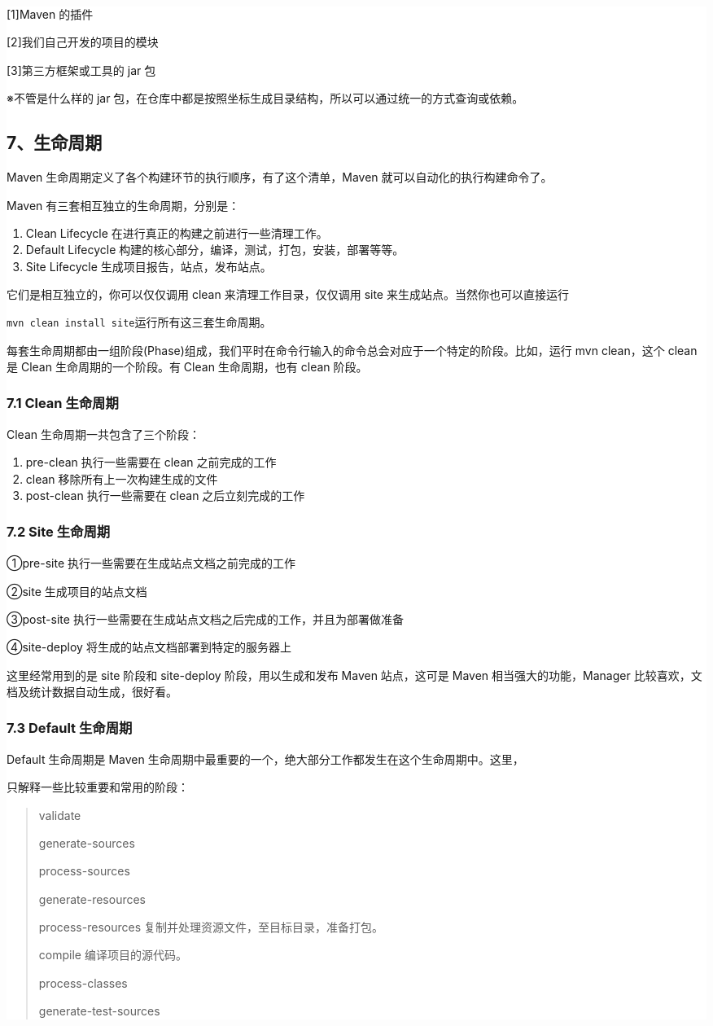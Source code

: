 [1]Maven 的插件

[2]我们自己开发的项目的模块

[3]第三方框架或工具的 jar 包

※不管是什么样的 jar 包，在仓库中都是按照坐标生成目录结构，所以可以通过统一的方式查询或依赖。



## 7、生命周期

Maven 生命周期定义了各个构建环节的执行顺序，有了这个清单，Maven 就可以自动化的执行构建命令了。

Maven 有三套相互独立的生命周期，分别是：

1. Clean Lifecycle 在进行真正的构建之前进行一些清理工作。
2. Default Lifecycle 构建的核心部分，编译，测试，打包，安装，部署等等。
3. Site Lifecycle 生成项目报告，站点，发布站点。

它们是相互独立的，你可以仅仅调用 clean 来清理工作目录，仅仅调用 site 来生成站点。当然你也可以直接运行 

`mvn clean install site`运行所有这三套生命周期。

每套生命周期都由一组阶段(Phase)组成，我们平时在命令行输入的命令总会对应于一个特定的阶段。比如，运行 mvn clean，这个 clean 是 Clean 生命周期的一个阶段。有 Clean 生命周期，也有 clean 阶段。

### 7.1 Clean 生命周期

Clean 生命周期一共包含了三个阶段：

1. pre-clean 执行一些需要在 clean 之前完成的工作
2. clean 移除所有上一次构建生成的文件
3. post-clean 执行一些需要在 clean 之后立刻完成的工作





### 7.2 Site 生命周期

①pre-site 执行一些需要在生成站点文档之前完成的工作

②site 生成项目的站点文档

③post-site 执行一些需要在生成站点文档之后完成的工作，并且为部署做准备

④site-deploy 将生成的站点文档部署到特定的服务器上

这里经常用到的是 site 阶段和 site-deploy 阶段，用以生成和发布 Maven 站点，这可是 Maven 相当强大的功能，Manager 比较喜欢，文档及统计数据自动生成，很好看。



### 7.3 Default 生命周期

Default 生命周期是 Maven 生命周期中最重要的一个，绝大部分工作都发生在这个生命周期中。这里，

只解释一些比较重要和常用的阶段：

> validate
>
> generate-sources
>
> process-sources
>
> generate-resources
>
> process-resources 复制并处理资源文件，至目标目录，准备打包。
>
> compile 编译项目的源代码。
>
> process-classes
>
> generate-test-sources